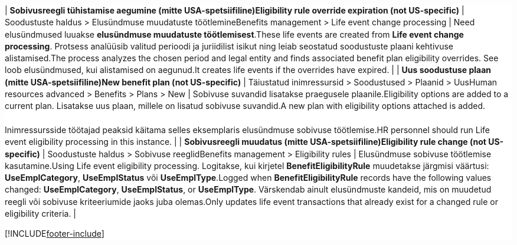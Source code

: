 | <span data-ttu-id="d15e8-223">**Sobivusreegli tühistamise aegumine (mitte USA-spetsiifiline)**</span><span class="sxs-lookup"><span data-stu-id="d15e8-223">**Eligibility rule override expiration (not US-specific)**</span></span> | <span data-ttu-id="d15e8-224">Soodustuste haldus > Elusündmuse muudatuste töötlemine</span><span class="sxs-lookup"><span data-stu-id="d15e8-224">Benefits management > Life event change processing</span></span>  | <span data-ttu-id="d15e8-225">Need elusündmused luuakse **elusündmuse muudatuste töötlemisest**.</span><span class="sxs-lookup"><span data-stu-id="d15e8-225">These life events are created from **Life event change processing**.</span></span> <span data-ttu-id="d15e8-226">Protsess analüüsib valitud perioodi ja juriidilist isikut ning leiab seostatud soodustuste plaani kehtivuse alistamised.</span><span class="sxs-lookup"><span data-stu-id="d15e8-226">The process analyzes the chosen period and legal entity and finds associated benefit plan eligibility overrides.</span></span> <span data-ttu-id="d15e8-227">See loob elusündmused, kui alistamised on aegunud.</span><span class="sxs-lookup"><span data-stu-id="d15e8-227">It creates life events if the overrides have expired.</span></span> |
| <span data-ttu-id="d15e8-228">**Uus soodustuse plaan (mitte USA-spetsiifiline)**</span><span class="sxs-lookup"><span data-stu-id="d15e8-228">**New benefit plan (not US-specific)**</span></span> | <span data-ttu-id="d15e8-229">Täiustatud inimressursid > Soodustused > Plaanid > Uus</span><span class="sxs-lookup"><span data-stu-id="d15e8-229">Human resources advanced > Benefits > Plans > New</span></span> | <span data-ttu-id="d15e8-230">Sobivuse suvandid lisatakse praegusele plaanile.</span><span class="sxs-lookup"><span data-stu-id="d15e8-230">Eligibility options are added to a current plan.</span></span> <span data-ttu-id="d15e8-231">Lisatakse uus plaan, millele on lisatud sobivuse suvandid.</span><span class="sxs-lookup"><span data-stu-id="d15e8-231">A new plan with eligibility options attached is added.</span></span></br></br><span data-ttu-id="d15e8-232">Inimressursside töötajad peaksid käitama selles eksemplaris elusündmuse sobivuse töötlemise.</span><span class="sxs-lookup"><span data-stu-id="d15e8-232">HR personnel should run Life event eligibility processing in this instance.</span></span> |
| <span data-ttu-id="d15e8-233">**Sobivusreegli muudatus (mitte USA-spetsiifiline)**</span><span class="sxs-lookup"><span data-stu-id="d15e8-233">**Eligibility rule change (not US-specific)**</span></span> | <span data-ttu-id="d15e8-234">Soodustuste haldus > Sobivuse reeglid</span><span class="sxs-lookup"><span data-stu-id="d15e8-234">Benefits management > Eligibility rules</span></span> | <span data-ttu-id="d15e8-235">Elusündmuse sobivuse töötlemise kasutamine.</span><span class="sxs-lookup"><span data-stu-id="d15e8-235">Using Life event eligibility processing.</span></span> <span data-ttu-id="d15e8-236">Logitakse, kui kirjetel **BenefitEligibilityRule** muudetakse järgmisi väärtusi: **UseEmplCategory**, **UseEmplStatus** või **UseEmplType**.</span><span class="sxs-lookup"><span data-stu-id="d15e8-236">Logged when **BenefitEligibilityRule** records have the following values changed: **UseEmplCategory**, **UseEmplStatus**, or **UseEmplType**.</span></span> <span data-ttu-id="d15e8-237">Värskendab ainult elusündmuste kandeid, mis on muudetud reegli või sobivuse kriteeriumide jaoks juba olemas.</span><span class="sxs-lookup"><span data-stu-id="d15e8-237">Only updates life event transactions that already exist for a changed rule or eligibility criteria.</span></span> |


[!INCLUDE[footer-include](../includes/footer-banner.md)]